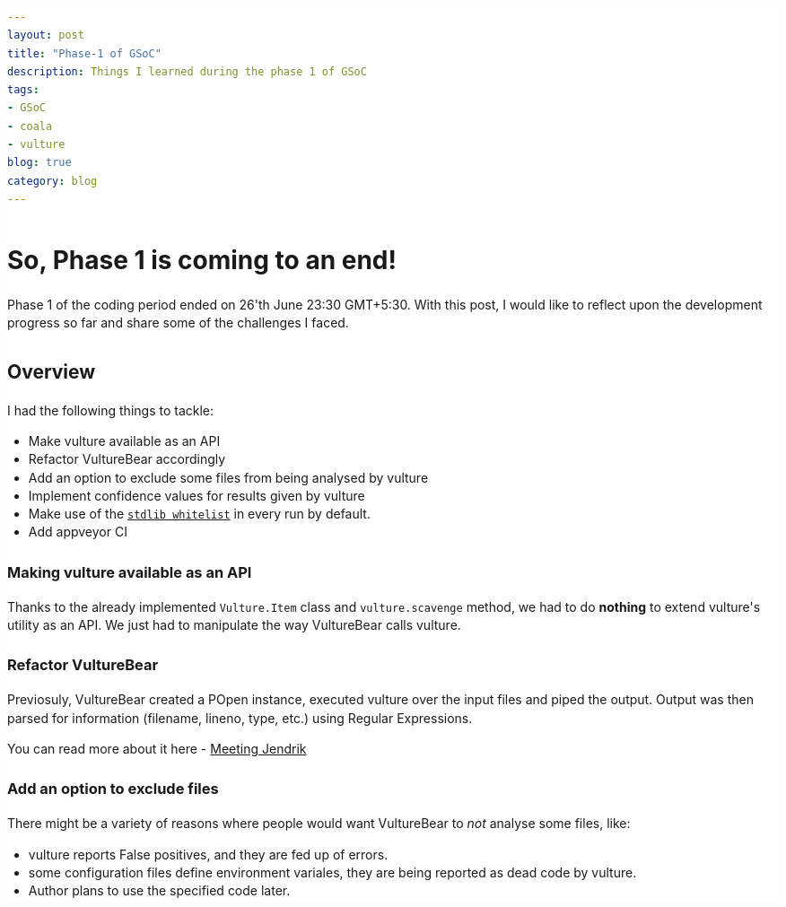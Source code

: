 ```yaml
---
layout: post
title: "Phase-1 of GSoC"
description: Things I learned during the phase 1 of GSoC
tags:
- GSoC
- coala
- vulture
blog: true
category: blog
---
```


# So, Phase 1 is coming to an end!

Phase 1 of the coding period ended on 26'th June 23:30 GMT+5:30.
With this post, I would like to reflect upon the development progress so far and
share some of the challenges I faced.

## Overview

I had the following things to tackle:
* Make vulture available as an API
* Refactor VultureBear accordingly
* Add an option to exclude some files from being analysed by vulture
* Implement confidence values for results given by vulture
* Make use of the [`stdlib whitelist`](https://github.com/jendrikseipp/vulture/blob/master/vulture/whitelists/stdlib.py) in every run by default.
* Add appveyor CI

### Making vulture available as an API

Thanks to the already implemented `Vulture.Item` class and `vulture.scavenge`
method, we had to do **nothing** to extend vulture's utility as an API.
We just had to manipulate the way VultureBear calls vulture.

### Refactor VultureBear

Previosuly, VultureBear created a POpen instance, executed vulture over the input
files and piped the output. Output was then parsed for information (filename, lineno, type, etc.)
using Regular Expressions.

You can read more about it here - [Meeting Jendrik](/meeting-jendrik)

### Add an option to exclude files

There might be a variety of reasons where people would want VultureBear to *not*
analyse some files, like:
* vulture reports False positives, and they are fed up of errors.
* some configuration files define environment variales, they are being
  reported as dead code by vulture.
* Author plans to use the specified code later.
